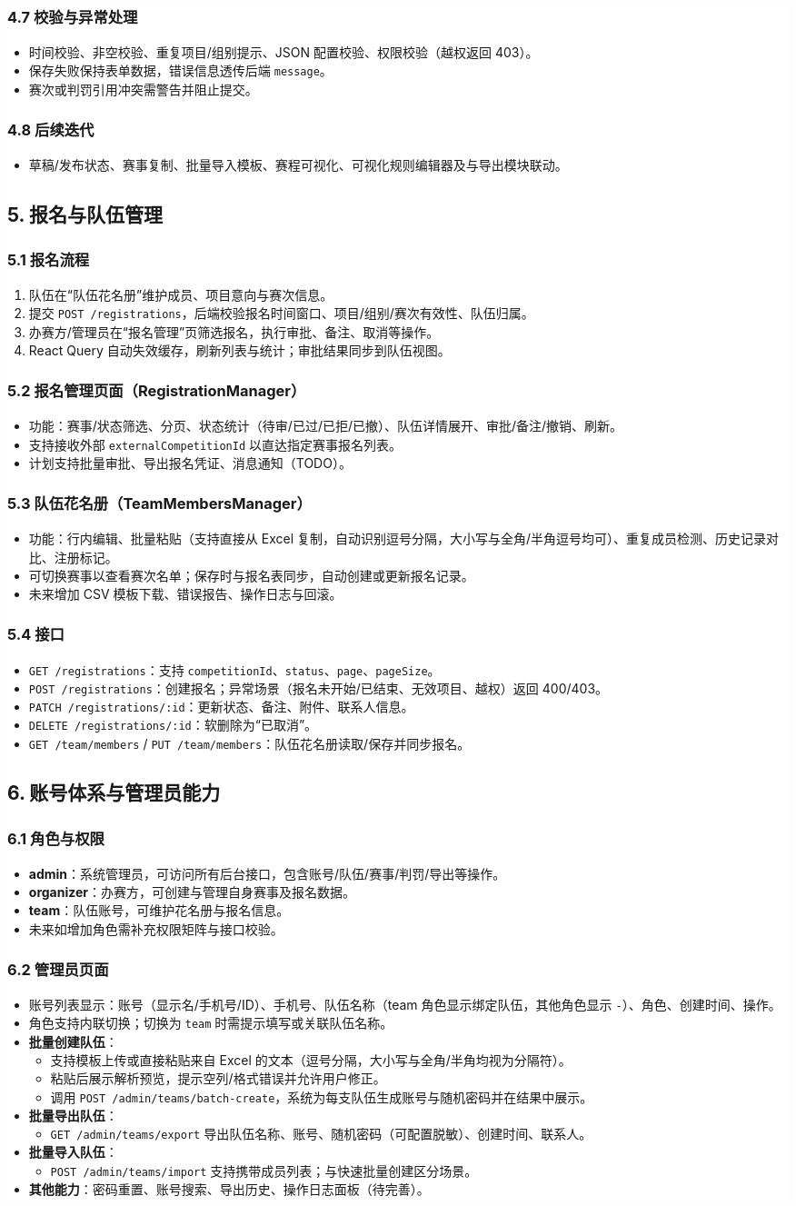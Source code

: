 
### 4.7 校验与异常处理
- 时间校验、非空校验、重复项目/组别提示、JSON 配置校验、权限校验（越权返回 403）。
- 保存失败保持表单数据，错误信息透传后端 `message`。
- 赛次或判罚引用冲突需警告并阻止提交。

### 4.8 后续迭代
- 草稿/发布状态、赛事复制、批量导入模板、赛程可视化、可视化规则编辑器及与导出模块联动。

## 5. 报名与队伍管理

### 5.1 报名流程
1. 队伍在“队伍花名册”维护成员、项目意向与赛次信息。
2. 提交 `POST /registrations`，后端校验报名时间窗口、项目/组别/赛次有效性、队伍归属。
3. 办赛方/管理员在“报名管理”页筛选报名，执行审批、备注、取消等操作。
4. React Query 自动失效缓存，刷新列表与统计；审批结果同步到队伍视图。

### 5.2 报名管理页面（RegistrationManager）
- 功能：赛事/状态筛选、分页、状态统计（待审/已过/已拒/已撤）、队伍详情展开、审批/备注/撤销、刷新。
- 支持接收外部 `externalCompetitionId` 以直达指定赛事报名列表。
- 计划支持批量审批、导出报名凭证、消息通知（TODO）。

### 5.3 队伍花名册（TeamMembersManager）
- 功能：行内编辑、批量粘贴（支持直接从 Excel 复制，自动识别逗号分隔，大小写与全角/半角逗号均可）、重复成员检测、历史记录对比、注册标记。
- 可切换赛事以查看赛次名单；保存时与报名表同步，自动创建或更新报名记录。
- 未来增加 CSV 模板下载、错误报告、操作日志与回滚。

### 5.4 接口
- `GET /registrations`：支持 `competitionId`、`status`、`page`、`pageSize`。
- `POST /registrations`：创建报名；异常场景（报名未开始/已结束、无效项目、越权）返回 400/403。
- `PATCH /registrations/:id`：更新状态、备注、附件、联系人信息。
- `DELETE /registrations/:id`：软删除为“已取消”。
- `GET /team/members` / `PUT /team/members`：队伍花名册读取/保存并同步报名。

## 6. 账号体系与管理员能力

### 6.1 角色与权限
- **admin**：系统管理员，可访问所有后台接口，包含账号/队伍/赛事/判罚/导出等操作。
- **organizer**：办赛方，可创建与管理自身赛事及报名数据。
- **team**：队伍账号，可维护花名册与报名信息。
- 未来如增加角色需补充权限矩阵与接口校验。

### 6.2 管理员页面
- 账号列表显示：账号（显示名/手机号/ID）、手机号、队伍名称（team 角色显示绑定队伍，其他角色显示 `-`）、角色、创建时间、操作。
- 角色支持内联切换；切换为 `team` 时需提示填写或关联队伍名称。
- **批量创建队伍**：
  - 支持模板上传或直接粘贴来自 Excel 的文本（逗号分隔，大小写与全角/半角均视为分隔符）。
  - 粘贴后展示解析预览，提示空列/格式错误并允许用户修正。
  - 调用 `POST /admin/teams/batch-create`，系统为每支队伍生成账号与随机密码并在结果中展示。
- **批量导出队伍**：
  - `GET /admin/teams/export` 导出队伍名称、账号、随机密码（可配置脱敏）、创建时间、联系人。
- **批量导入队伍**：
  - `POST /admin/teams/import` 支持携带成员列表；与快速批量创建区分场景。
- **其他能力**：密码重置、账号搜索、导出历史、操作日志面板（待完善）。
